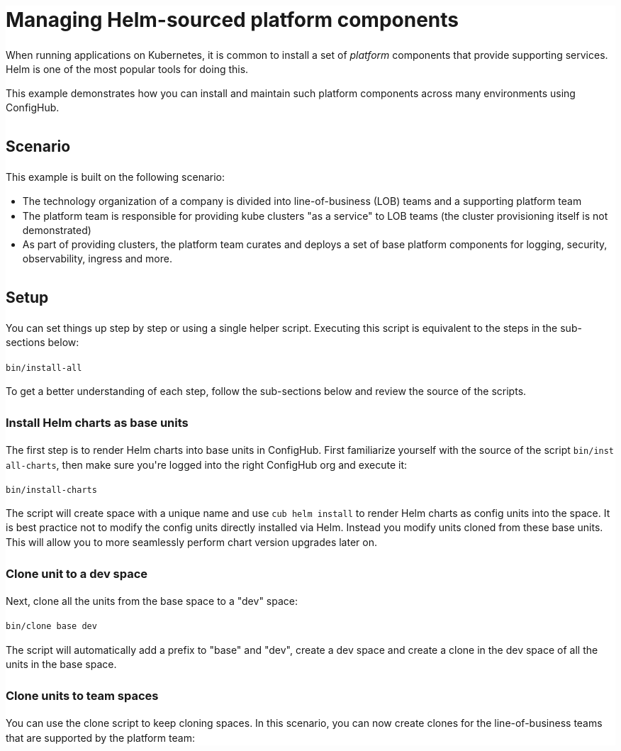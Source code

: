# Managing Helm-sourced platform components

When running applications on Kubernetes, it is common to install a set of _platform_ components that provide supporting services. Helm is one of the most popular tools for doing this.

This example demonstrates how you can install and maintain such platform components across many environments using ConfigHub.

## Scenario

This example is built on the following scenario:

* The technology organization of a company is divided into line-of-business (LOB) teams and a supporting platform team
* The platform team is responsible for providing kube clusters "as a service" to LOB teams (the cluster provisioning itself is not demonstrated)
* As part of providing clusters, the platform team curates and deploys a set of base platform components for logging, security, observability, ingress and more.

## Setup

You can set things up step by step or using a single helper script. Executing this script is equivalent to the steps in the sub-sections below:

    bin/install-all

To get a better understanding of each step, follow the sub-sections below and review the source of the scripts.

### Install Helm charts as base units

The first step is to render Helm charts into base units in ConfigHub. First familiarize yourself with the source of the script `bin/install-charts`, then make sure you're logged into the right ConfigHub org and execute it:

    bin/install-charts

The script will create space with a unique name and use `cub helm install` to render Helm charts as config units into the space. It is best practice not to modify the config units directly installed via Helm. Instead you modify units cloned from these base units. This will allow you to more seamlessly perform chart version upgrades later on.

### Clone unit to a dev space

Next, clone all the units from the base space to a "dev" space:

    bin/clone base dev

The script will automatically add a prefix to "base" and "dev", create a dev space and create a clone in the dev space of all the units in the base space.

### Clone units to team spaces

You can use the clone script to keep cloning spaces. In this scenario, you can now create clones for the line-of-business teams that are supported by the platform team:
